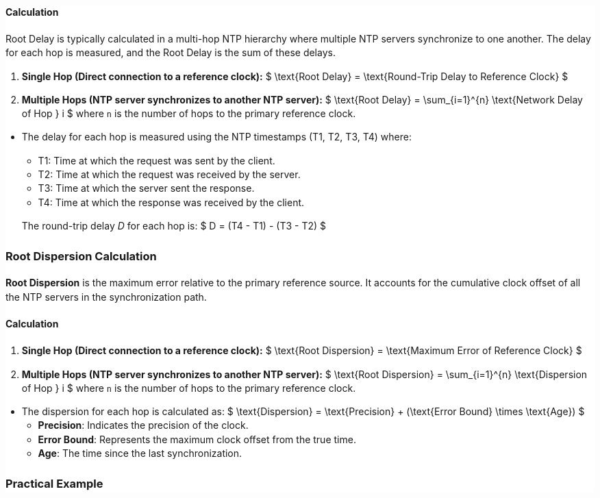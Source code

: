 #### Calculation
Root Delay is typically calculated in a multi-hop NTP hierarchy where multiple NTP servers synchronize to one another. The delay for each hop is measured, and the Root Delay is the sum of these delays.

1. **Single Hop (Direct connection to a reference clock):**
   $
   \text{Root Delay} = \text{Round-Trip Delay to Reference Clock}
   $

2. **Multiple Hops (NTP server synchronizes to another NTP server):**
   $
   \text{Root Delay} = \sum_{i=1}^{n} \text{Network Delay of Hop } i
   $
   where `n` is the number of hops to the primary reference clock.

- The delay for each hop is measured using the NTP timestamps (T1, T2, T3, T4) where:
  - T1: Time at which the request was sent by the client.
  - T2: Time at which the request was received by the server.
  - T3: Time at which the server sent the response.
  - T4: Time at which the response was received by the client.

  The round-trip delay $D$ for each hop is:
  $
  D = (T4 - T1) - (T3 - T2)
  $

### Root Dispersion Calculation

**Root Dispersion** is the maximum error relative to the primary reference source. It accounts for the cumulative clock offset of all the NTP servers in the synchronization path.

#### Calculation
1. **Single Hop (Direct connection to a reference clock):**
   $
   \text{Root Dispersion} = \text{Maximum Error of Reference Clock}
   $

2. **Multiple Hops (NTP server synchronizes to another NTP server):**
   $
   \text{Root Dispersion} = \sum_{i=1}^{n} \text{Dispersion of Hop } i
   $
   where `n` is the number of hops to the primary reference clock.

- The dispersion for each hop is calculated as:
  $
  \text{Dispersion} = \text{Precision} + (\text{Error Bound} \times \text{Age})
  $
  - **Precision**: Indicates the precision of the clock.
  - **Error Bound**: Represents the maximum clock offset from the true time.
  - **Age**: The time since the last synchronization.

### Practical Example
